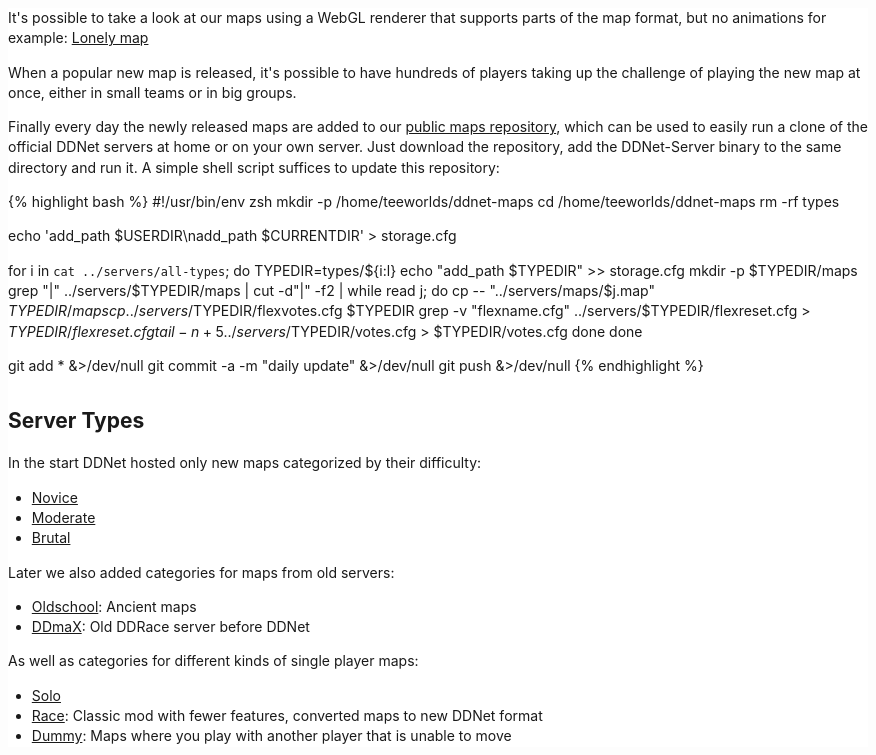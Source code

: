 It's possible to take a look at our maps using a WebGL renderer that supports
parts of the map format, but no animations for example: [Lonely
map](https://ddnet.org/maps/?map=Lonely)

When a popular new map is released, it's possible to have hundreds of players
taking up the challenge of playing the new map at once, either in small teams
or in big groups.

Finally every day the newly released maps are added to our [public maps
repository](https://github.com/ddnet/ddnet-maps),
which can be used to easily run a clone of the official DDNet servers at home or
on your own server. Just download the repository, add the DDNet-Server binary
to the same directory and run it. A simple shell script suffices to update this
repository:

{% highlight bash %}
#!/usr/bin/env zsh
mkdir -p /home/teeworlds/ddnet-maps
cd /home/teeworlds/ddnet-maps
rm -rf types

echo 'add_path $USERDIR\nadd_path $CURRENTDIR' > storage.cfg

for i in `cat ../servers/all-types`; do 
  TYPEDIR=types/${i:l}
  echo "add_path $TYPEDIR" >> storage.cfg
  mkdir -p $TYPEDIR/maps
  grep "|" ../servers/$TYPEDIR/maps | cut -d"|" -f2 | while read j; do 
    cp -- "../servers/maps/$j.map" $TYPEDIR/maps
    cp ../servers/$TYPEDIR/flexvotes.cfg $TYPEDIR
    grep -v "flexname.cfg" ../servers/$TYPEDIR/flexreset.cfg > $TYPEDIR/flexreset.cfg
    tail -n +5 ../servers/$TYPEDIR/votes.cfg > $TYPEDIR/votes.cfg
  done
done

git add * &>/dev/null
git commit -a -m "daily update" &>/dev/null
git push &>/dev/null
{% endhighlight %}

## Server Types

In the start DDNet hosted only new maps categorized by their difficulty:

- [Novice](https://ddnet.org/ranks/novice/)
- [Moderate](https://ddnet.org/ranks/moderate/)
- [Brutal](https://ddnet.org/ranks/brutal/)

Later we also added categories for maps from old servers:

- [Oldschool](https://ddnet.org/ranks/oldschool/): Ancient maps
- [DDmaX](https://ddnet.org/ranks/ddmax/): Old DDRace server before DDNet

As well as categories for different kinds of single player maps:

- [Solo](https://ddnet.org/ranks/solo/)
- [Race](https://ddnet.org/ranks/race/): Classic mod with fewer features,
  converted maps to new DDNet format
- [Dummy](https://ddnet.org/ranks/dummy/): Maps where you play with another
  player that is unable to move
